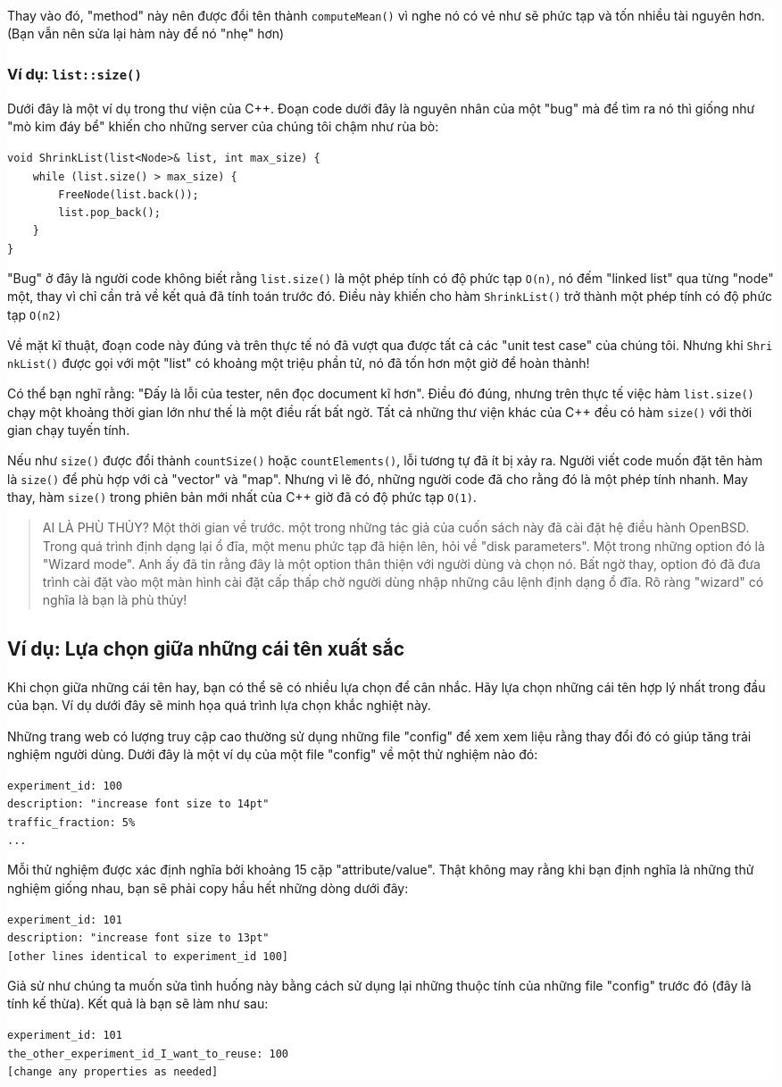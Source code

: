 Thay vào đó, "method" này nên được đổi tên thành `computeMean()` vì nghe nó có vẻ như sẽ phức tạp và tốn nhiều tài nguyên hơn. (Bạn vẫn nên sửa lại hàm này để nó "nhẹ" hơn)

### Ví dụ: `list::size()`

Dưới đây là một ví dụ trong thư viện của C++. Đoạn code dưới đây là nguyên nhân của một "bug" mà để tìm ra nó thì giống như "mò kim đáy bể" khiến cho những server của chúng tôi chậm như rùa bò:
```
void ShrinkList(list<Node>& list, int max_size) {
    while (list.size() > max_size) {
        FreeNode(list.back());
        list.pop_back();
    }
}
```
"Bug" ở đây là người code không biết rằng `list.size()` là một phép tính có độ phức tạp `O(n)`, nó đếm "linked list" qua từng "node" một, thay vì chỉ cần trả về kết quả đã tính toán trước đó. Điều này khiến cho hàm `ShrinkList()` trở thành một phép tính có độ phức tạp `O(n2)`

Về mặt kĩ thuật, đoạn code này đúng và trên thực tế nó đã vượt qua được tất cả các "unit test case" của chúng tôi. Nhưng khi `ShrinkList()` được gọi với một "list" có khoảng một triệu phần tử, nó đã tốn hơn một giờ để hoàn thành!

Có thể bạn nghĩ rằng: "Đấy là lỗi của tester, nên đọc document kĩ hơn". Điều đó đúng, nhưng trên thực tế việc hàm `list.size()` chạy một khoảng thời gian lớn như thế là một điều rất bất ngờ. Tất cả những thư viện khác của C++ đều có hàm `size()` với thời gian chạy tuyến tính.

Nếu như `size()` được đổi thành `countSize()` hoặc `countElements()`, lỗi tương tự đã ít bị xảy ra. Người viết code muốn đặt tên hàm là `size()` để phù hợp với cả "vector" và "map". Nhưng vì lẽ đó, những người code đã cho rằng đó là một phép tính nhanh. May thay, hàm `size()` trong phiên bản mới nhất của C++ giờ đã có độ phức tạp `O(1)`.

> AI LÀ PHÙ THỦY?
> Một thời gian về trước. một trong những tác giả của cuốn sách này đã cài đặt hệ điều hành OpenBSD. Trong quá trình định dạng lại ổ đĩa, một menu phức tạp đã hiện lên, hỏi về "disk parameters". Một trong những option đó là "Wizard mode". Anh ấy đã tin rằng đây là một option thân thiện với người dùng và chọn nó. Bất ngờ thay, option đó đã đưa trình cài đặt vào một màn hình cài đặt cấp thấp chờ người dùng nhập những câu lệnh định dạng ổ đĩa. Rõ ràng "wizard" có nghĩa là bạn là phù thủy!

## Ví dụ: Lựa chọn giữa những cái tên xuất sắc

Khi chọn giữa những cái tên hay, bạn có thể sẽ có nhiều lựa chọn để cân nhắc. Hãy lựa chọn những cái tên hợp lý nhất trong đầu của bạn. Ví dụ dưới đây sẽ minh họa quá trình lựa chọn khắc nghiệt này.

Những trang web có lượng truy cập cao thường sử dụng những file "config" để xem xem liệu rằng thay đổi đó có giúp tăng trải nghiệm người dùng. Dưới đây là một ví dụ của một file "config" về một thử nghiệm nào đó:
```
experiment_id: 100
description: "increase font size to 14pt"
traffic_fraction: 5%
...
```

Mỗi thử nghiệm được xác định nghĩa bởi khoảng 15 cặp "attribute/value". Thật không may rằng khi bạn định nghĩa là những thử nghiệm giống nhau, bạn sẽ phải copy hầu hết những dòng dưới đây:
```
experiment_id: 101
description: "increase font size to 13pt"
[other lines identical to experiment_id 100]
```
Giả sử như chúng ta muốn sửa tình huống này bằng cách sử dụng lại những thuộc tính của những file "config" trước đó (đây là tính kế thừa). Kết quả là bạn sẽ làm như sau:
```
experiment_id: 101
the_other_experiment_id_I_want_to_reuse: 100
[change any properties as needed]
```